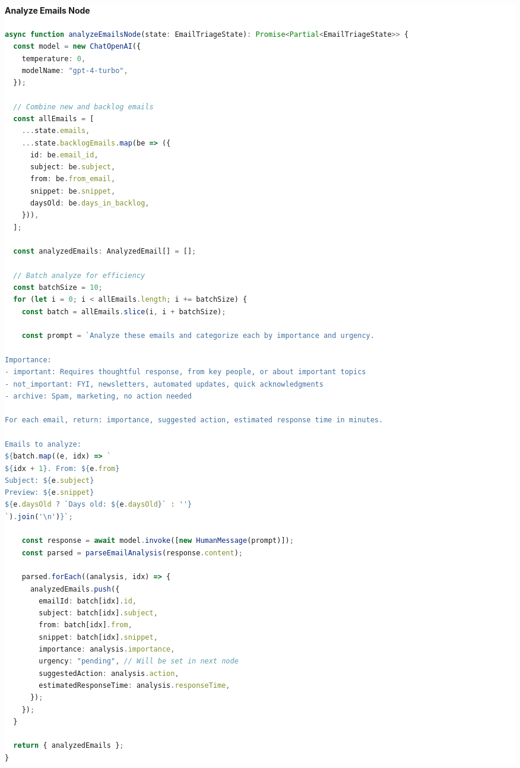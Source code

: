 #### Analyze Emails Node
```typescript
async function analyzeEmailsNode(state: EmailTriageState): Promise<Partial<EmailTriageState>> {
  const model = new ChatOpenAI({ 
    temperature: 0,
    modelName: "gpt-4-turbo",
  });

  // Combine new and backlog emails
  const allEmails = [
    ...state.emails,
    ...state.backlogEmails.map(be => ({
      id: be.email_id,
      subject: be.subject,
      from: be.from_email,
      snippet: be.snippet,
      daysOld: be.days_in_backlog,
    })),
  ];

  const analyzedEmails: AnalyzedEmail[] = [];

  // Batch analyze for efficiency
  const batchSize = 10;
  for (let i = 0; i < allEmails.length; i += batchSize) {
    const batch = allEmails.slice(i, i + batchSize);
    
    const prompt = `Analyze these emails and categorize each by importance and urgency.

Importance:
- important: Requires thoughtful response, from key people, or about important topics
- not_important: FYI, newsletters, automated updates, quick acknowledgments
- archive: Spam, marketing, no action needed

For each email, return: importance, suggested action, estimated response time in minutes.

Emails to analyze:
${batch.map((e, idx) => `
${idx + 1}. From: ${e.from}
Subject: ${e.subject}
Preview: ${e.snippet}
${e.daysOld ? `Days old: ${e.daysOld}` : ''}
`).join('\n')}`;

    const response = await model.invoke([new HumanMessage(prompt)]);
    const parsed = parseEmailAnalysis(response.content);
    
    parsed.forEach((analysis, idx) => {
      analyzedEmails.push({
        emailId: batch[idx].id,
        subject: batch[idx].subject,
        from: batch[idx].from,
        snippet: batch[idx].snippet,
        importance: analysis.importance,
        urgency: "pending", // Will be set in next node
        suggestedAction: analysis.action,
        estimatedResponseTime: analysis.responseTime,
      });
    });
  }

  return { analyzedEmails };
}
```